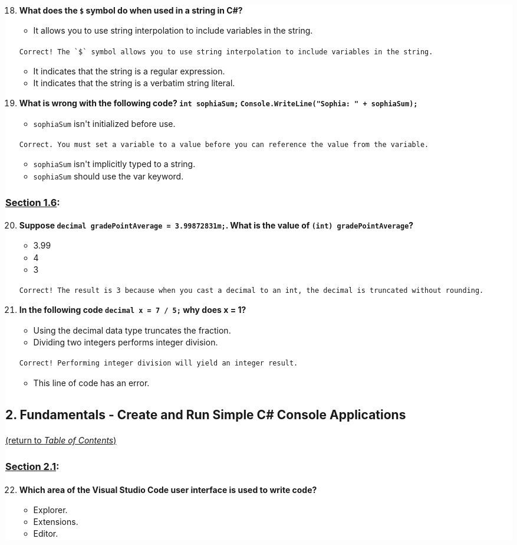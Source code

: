 18. **What does the `$` symbol do when used in a string in C#?**

    - It allows you to use string interpolation to include variables in the string.

    ```
    Correct! The `$` symbol allows you to use string interpolation to include variables in the string.
    ```

    - It indicates that the string is a regular expression.
    - It indicates that the string is a verbatim string literal.

19. **What is wrong with the following code? `int sophiaSum;` `Console.WriteLine("Sophia: " + sophiaSum);`**

    - `sophiaSum` isn't initialized before use.

    ```
    Correct. You must set a variable to a value before you can reference the value from the variable.
    ```

    - `sophiaSum` isn't implicitly typed to a string.
    - `sophiaSum` should use the var keyword.

### **<ins>Section 1.6</ins>**:

20. **Suppose `decimal gradePointAverage = 3.99872831m;`. What is the value of `(int) gradePointAverage`?**

    - 3.99
    - 4
    - 3

    ```
    Correct! The result is 3 because when you cast a decimal to an int, the decimal is truncated without rounding.
    ```

21. **In the following code `decimal x = 7 / 5;` why does x = 1?**

    - Using the decimal data type truncates the fraction.
    - Dividing two integers performs integer division.

    ```
    Correct! Performing integer division will yield an integer result.
    ```

    - This line of code has an error.

## 2. **Fundamentals** - Create and Run Simple C# Console Applications

[(return to *Table of Contents*)](#table-of-contents)

### **<ins>Section 2.1</ins>**:

22. **Which area of the Visual Studio Code user interface is used to write code?**

    - Explorer.
    - Extensions.
    - Editor.
